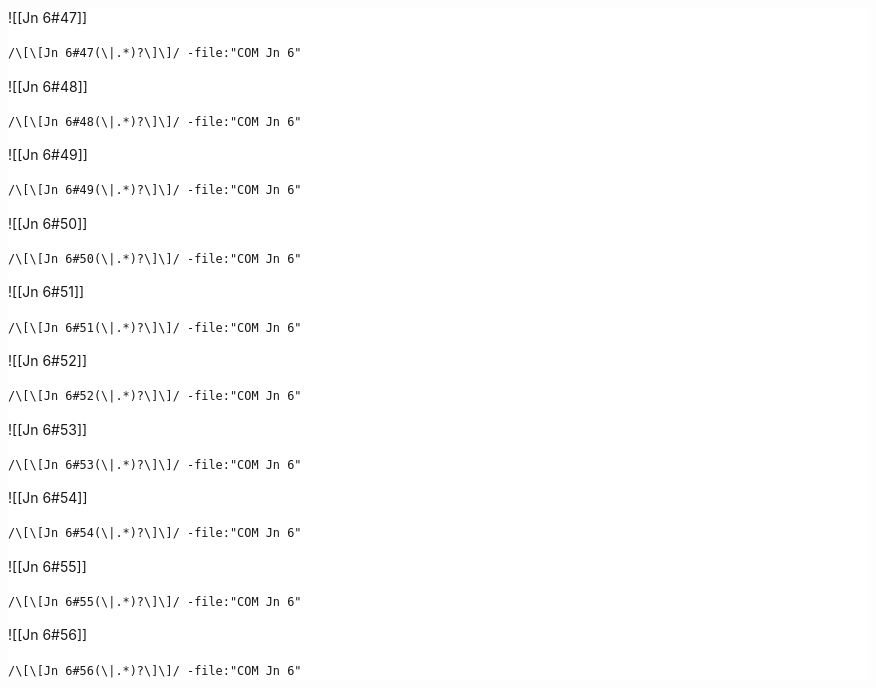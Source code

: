 ![[Jn 6#47]]

```query
/\[\[Jn 6#47(\|.*)?\]\]/ -file:"COM Jn 6"
```

![[Jn 6#48]]

```query
/\[\[Jn 6#48(\|.*)?\]\]/ -file:"COM Jn 6"
```

![[Jn 6#49]]

```query
/\[\[Jn 6#49(\|.*)?\]\]/ -file:"COM Jn 6"
```

![[Jn 6#50]]

```query
/\[\[Jn 6#50(\|.*)?\]\]/ -file:"COM Jn 6"
```

![[Jn 6#51]]

```query
/\[\[Jn 6#51(\|.*)?\]\]/ -file:"COM Jn 6"
```

![[Jn 6#52]]

```query
/\[\[Jn 6#52(\|.*)?\]\]/ -file:"COM Jn 6"
```

![[Jn 6#53]]

```query
/\[\[Jn 6#53(\|.*)?\]\]/ -file:"COM Jn 6"
```

![[Jn 6#54]]

```query
/\[\[Jn 6#54(\|.*)?\]\]/ -file:"COM Jn 6"
```

![[Jn 6#55]]

```query
/\[\[Jn 6#55(\|.*)?\]\]/ -file:"COM Jn 6"
```

![[Jn 6#56]]

```query
/\[\[Jn 6#56(\|.*)?\]\]/ -file:"COM Jn 6"
```
